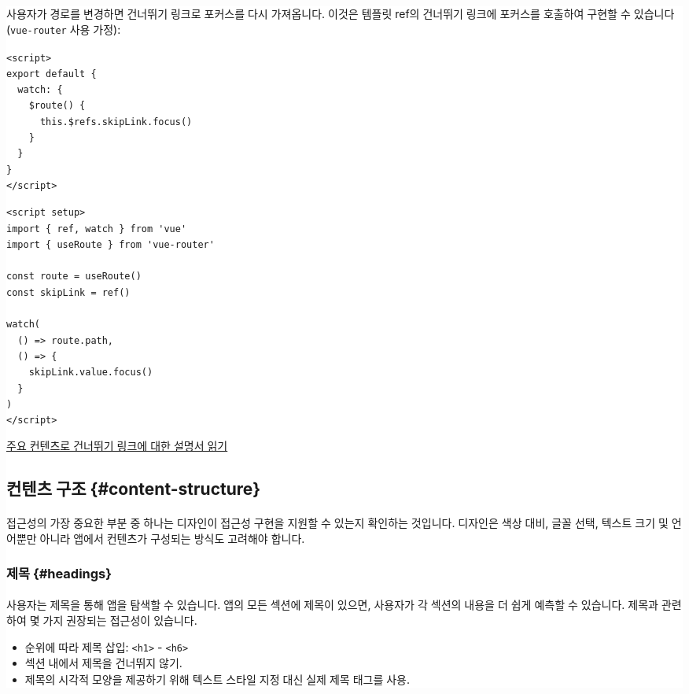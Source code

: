 사용자가 경로를 변경하면 건너뛰기 링크로 포커스를 다시 가져옵니다.
이것은 템플릿 ref의 건너뛰기 링크에 포커스를 호출하여 구현할 수 있습니다(`vue-router` 사용 가정):

<div class="options-api">

```vue
<script>
export default {
  watch: {
    $route() {
      this.$refs.skipLink.focus()
    }
  }
}
</script>
```

</div>
<div class="composition-api">

```vue
<script setup>
import { ref, watch } from 'vue'
import { useRoute } from 'vue-router'

const route = useRoute()
const skipLink = ref()

watch(
  () => route.path,
  () => {
    skipLink.value.focus()
  }
)
</script>
```

</div>

[주요 컨텐츠로 건너뛰기 링크에 대한 설명서 읽기](https://www.w3.org/WAI/WCAG21/Techniques/general/G1.html)

## 컨텐츠 구조 {#content-structure}

접근성의 가장 중요한 부분 중 하나는 디자인이 접근성 구현을 지원할 수 있는지 확인하는 것입니다.
디자인은 색상 대비, 글꼴 선택, 텍스트 크기 및 언어뿐만 아니라 앱에서 컨텐츠가 구성되는 방식도 고려해야 합니다.

### 제목 {#headings}

사용자는 제목을 통해 앱을 탐색할 수 있습니다.
앱의 모든 섹션에 제목이 있으면, 사용자가 각 섹션의 내용을 더 쉽게 예측할 수 있습니다.
제목과 관련하여 몇 가지 권장되는 접근성이 있습니다.

- 순위에 따라 제목 삽입: `<h1>` - `<h6>`
- 섹션 내에서 제목을 건너뛰지 않기.
- 제목의 시각적 모양을 제공하기 위해 텍스트 스타일 지정 대신 실제 제목 태그를 사용.
